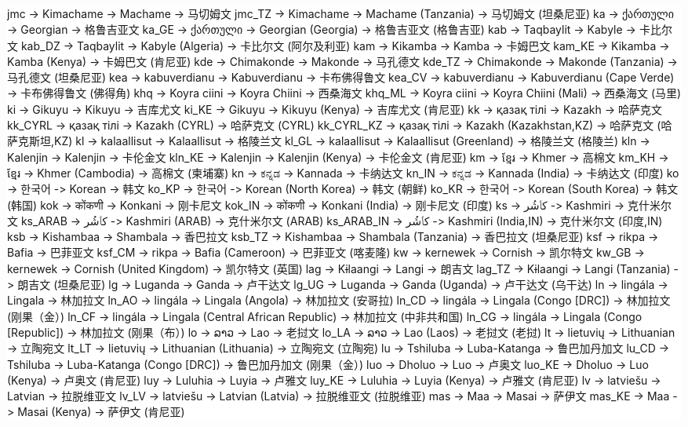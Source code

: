jmc -> Kimachame -> Machame -> 马切姆文
jmc_TZ -> Kimachame -> Machame (Tanzania) -> 马切姆文 (坦桑尼亚)
ka -> ქართული -> Georgian -> 格鲁吉亚文
ka_GE -> ქართული -> Georgian (Georgia) -> 格鲁吉亚文 (格鲁吉亚)
kab -> Taqbaylit -> Kabyle -> 卡比尔文
kab_DZ -> Taqbaylit -> Kabyle (Algeria) -> 卡比尔文 (阿尔及利亚)
kam -> Kikamba -> Kamba -> 卡姆巴文
kam_KE -> Kikamba -> Kamba (Kenya) -> 卡姆巴文 (肯尼亚)
kde -> Chimakonde -> Makonde -> 马孔德文
kde_TZ -> Chimakonde -> Makonde (Tanzania) -> 马孔德文 (坦桑尼亚)
kea -> kabuverdianu -> Kabuverdianu -> 卡布佛得鲁文
kea_CV -> kabuverdianu -> Kabuverdianu (Cape Verde) -> 卡布佛得鲁文 (佛得角)
khq -> Koyra ciini -> Koyra Chiini -> 西桑海文
khq_ML -> Koyra ciini -> Koyra Chiini (Mali) -> 西桑海文 (马里)
ki -> Gikuyu -> Kikuyu -> 吉库尤文
ki_KE -> Gikuyu -> Kikuyu (Kenya) -> 吉库尤文 (肯尼亚)
kk -> қазақ тілі -> Kazakh -> 哈萨克文
kk_CYRL -> қазақ тілі -> Kazakh (CYRL) -> 哈萨克文 (CYRL)
kk_CYRL_KZ -> қазақ тілі -> Kazakh (Kazakhstan,KZ) -> 哈萨克文 (哈萨克斯坦,KZ)
kl -> kalaallisut -> Kalaallisut -> 格陵兰文
kl_GL -> kalaallisut -> Kalaallisut (Greenland) -> 格陵兰文 (格陵兰)
kln -> Kalenjin -> Kalenjin -> 卡伦金文
kln_KE -> Kalenjin -> Kalenjin (Kenya) -> 卡伦金文 (肯尼亚)
km -> ខ្មែរ -> Khmer -> 高棉文
km_KH -> ខ្មែរ -> Khmer (Cambodia) -> 高棉文 (柬埔寨)
kn -> ಕನ್ನಡ -> Kannada -> 卡纳达文
kn_IN -> ಕನ್ನಡ -> Kannada (India) -> 卡纳达文 (印度)
ko -> 한국어 -> Korean -> 韩文
ko_KP -> 한국어 -> Korean (North Korea) -> 韩文 (朝鲜)
ko_KR -> 한국어 -> Korean (South Korea) -> 韩文 (韩国)
kok -> कोंकणी -> Konkani -> 刚卡尼文
kok_IN -> कोंकणी -> Konkani (India) -> 刚卡尼文 (印度)
ks -> کٲشُر -> Kashmiri -> 克什米尔文
ks_ARAB -> کٲشُر -> Kashmiri (ARAB) -> 克什米尔文 (ARAB)
ks_ARAB_IN -> کٲشُر -> Kashmiri (India,IN) -> 克什米尔文 (印度,IN)
ksb -> Kishambaa -> Shambala -> 香巴拉文
ksb_TZ -> Kishambaa -> Shambala (Tanzania) -> 香巴拉文 (坦桑尼亚)
ksf -> rikpa -> Bafia -> 巴菲亚文
ksf_CM -> rikpa -> Bafia (Cameroon) -> 巴菲亚文 (喀麦隆)
kw -> kernewek -> Cornish -> 凯尔特文
kw_GB -> kernewek -> Cornish (United Kingdom) -> 凯尔特文 (英国)
lag -> Kɨlaangi -> Langi -> 朗吉文
lag_TZ -> Kɨlaangi -> Langi (Tanzania) -> 朗吉文 (坦桑尼亚)
lg -> Luganda -> Ganda -> 卢干达文
lg_UG -> Luganda -> Ganda (Uganda) -> 卢干达文 (乌干达)
ln -> lingála -> Lingala -> 林加拉文
ln_AO -> lingála -> Lingala (Angola) -> 林加拉文 (安哥拉)
ln_CD -> lingála -> Lingala (Congo [DRC]) -> 林加拉文 (刚果（金）)
ln_CF -> lingála -> Lingala (Central African Republic) -> 林加拉文 (中非共和国)
ln_CG -> lingála -> Lingala (Congo [Republic]) -> 林加拉文 (刚果（布）)
lo -> ລາວ -> Lao -> 老挝文
lo_LA -> ລາວ -> Lao (Laos) -> 老挝文 (老挝)
lt -> lietuvių -> Lithuanian -> 立陶宛文
lt_LT -> lietuvių -> Lithuanian (Lithuania) -> 立陶宛文 (立陶宛)
lu -> Tshiluba -> Luba-Katanga -> 鲁巴加丹加文
lu_CD -> Tshiluba -> Luba-Katanga (Congo [DRC]) -> 鲁巴加丹加文 (刚果（金）)
luo -> Dholuo -> Luo -> 卢奥文
luo_KE -> Dholuo -> Luo (Kenya) -> 卢奥文 (肯尼亚)
luy -> Luluhia -> Luyia -> 卢雅文
luy_KE -> Luluhia -> Luyia (Kenya) -> 卢雅文 (肯尼亚)
lv -> latviešu -> Latvian -> 拉脱维亚文
lv_LV -> latviešu -> Latvian (Latvia) -> 拉脱维亚文 (拉脱维亚)
mas -> Maa -> Masai -> 萨伊文
mas_KE -> Maa -> Masai (Kenya) -> 萨伊文 (肯尼亚)